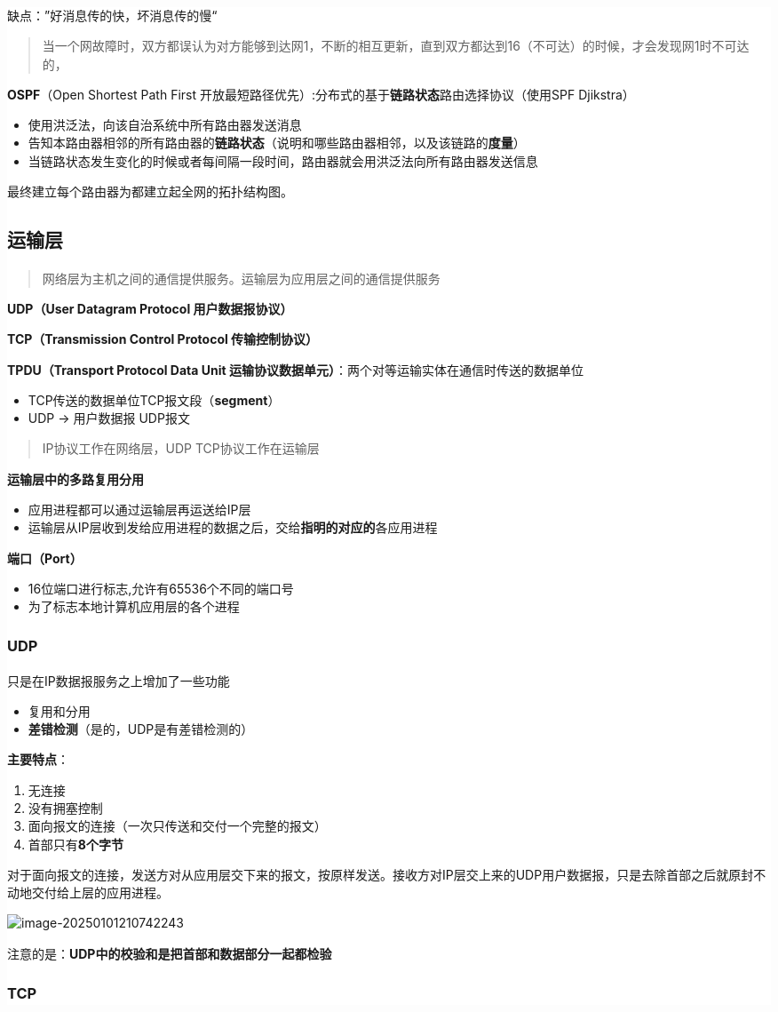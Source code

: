 缺点：”好消息传的快，坏消息传的慢“

> 当一个网故障时，双方都误认为对方能够到达网1，不断的相互更新，直到双方都达到16（不可达）的时候，才会发现网1时不可达的，

**OSPF**（Open Shortest Path First 开放最短路径优先）:分布式的基于**链路状态**路由选择协议（使用SPF Djikstra）

- 使用洪泛法，向该自治系统中所有路由器发送消息
- 告知本路由器相邻的所有路由器的**链路状态**（说明和哪些路由器相邻，以及该链路的**度量**）
- 当链路状态发生变化的时候或者每间隔一段时间，路由器就会用洪泛法向所有路由器发送信息

最终建立每个路由器为都建立起全网的拓扑结构图。

## 运输层

> 网络层为主机之间的通信提供服务。运输层为应用层之间的通信提供服务

**UDP（User Datagram Protocol 用户数据报协议）**

**TCP（Transmission Control Protocol 传输控制协议）**

**TPDU（Transport Protocol Data Unit 运输协议数据单元）**：两个对等运输实体在通信时传送的数据单位

- TCP传送的数据单位TCP报文段（**segment**）
- UDP -> 用户数据报 UDP报文

> IP协议工作在网络层，UDP TCP协议工作在运输层

**运输层中的多路复用分用**

- 应用进程都可以通过运输层再运送给IP层
- 运输层从IP层收到发给应用进程的数据之后，交给**指明的对应的**各应用进程

**端口（Port）**

- 16位端口进行标志,允许有65536个不同的端口号
- 为了标志本地计算机应用层的各个进程

### UDP

只是在IP数据报服务之上增加了一些功能

- 复用和分用
- **差错检测**（是的，UDP是有差错检测的）

**主要特点**：

1. 无连接
2. 没有拥塞控制
3. 面向报文的连接（一次只传送和交付一个完整的报文）
4. 首部只有**8个字节**

对于面向报文的连接，发送方对从应用层交下来的报文，按原样发送。接收方对IP层交上来的UDP用户数据报，只是去除首部之后就原封不动地交付给上层的应用进程。

![image-20250101210742243](/cs-internet-note//image-20250101210742243.png)

注意的是：**UDP中的校验和是把首部和数据部分一起都检验**

### TCP
